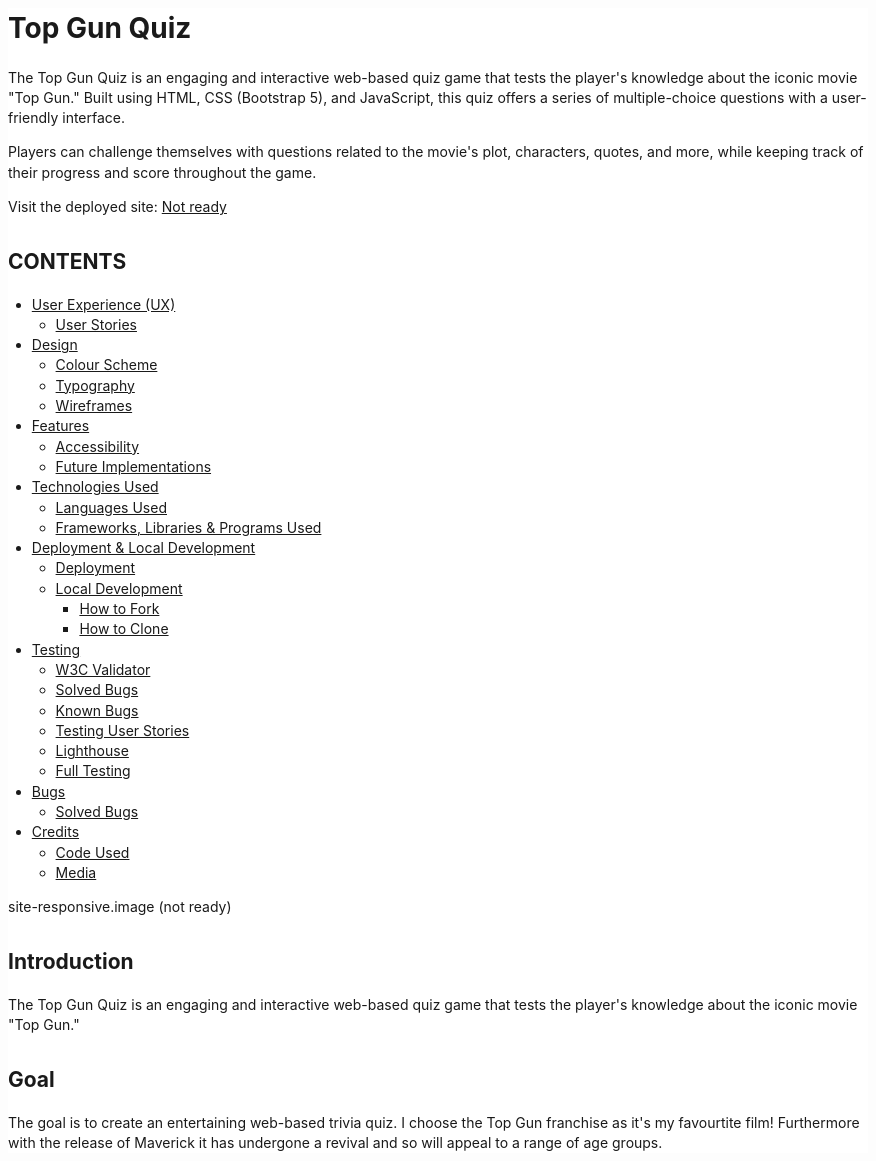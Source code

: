 # Top Gun Quiz

The Top Gun Quiz is an engaging and interactive web-based quiz game that tests the player's knowledge about the iconic movie "Top Gun." Built using HTML, CSS (Bootstrap 5), and JavaScript, this quiz offers a series of multiple-choice questions with a user-friendly interface.

Players can challenge themselves with questions related to the movie's plot, characters, quotes, and more, while keeping track of their progress and score throughout the game.

Visit the deployed site: [Not ready](https://www.github.com/)

## CONTENTS

* [User Experience (UX)](#user-experience-ux)
  * [User Stories](#user-stories)
* [Design](#design)
  * [Colour Scheme](#colour-scheme)
  * [Typography](#typography)
  * [Wireframes](#wireframes)
* [Features](#features)
  * [Accessibility](#accessibility)
  * [Future Implementations](#future-implementations)
* [Technologies Used](#technologies-used)
  * [Languages Used](#languages-used)
  * [Frameworks, Libraries & Programs Used](#frameworks-libraries--programs-used)
* [Deployment & Local Development](#deployment--local-development)
  * [Deployment](#deployment)
  * [Local Development](#local-development)
    * [How to Fork](#how-to-fork)
    * [How to Clone](#how-to-clone)
* [Testing](#testing)
  * [W3C Validator](#w3c-validator)
  * [Solved Bugs](#solved-bugs)
  * [Known Bugs](#known-bugs)
  * [Testing User Stories](#testing-user-stories)
  * [Lighthouse](#lighthouse)
  * [Full Testing](#full-testing)
* [Bugs](#bugs)
  * [Solved Bugs](#solved-bugs)
* [Credits](#credits)
  * [Code Used](#code-used)
  * [Media](#media)

site-responsive.image (not ready)


## Introduction
The Top Gun Quiz is an engaging and interactive web-based quiz game that tests the player's knowledge about the iconic movie "Top Gun."

## Goal
The goal is to create an entertaining web-based  trivia quiz. I choose the Top Gun franchise as it's my favourtite film! Furthermore with the release of Maverick it has undergone a revival and so will appeal to a range of age groups. 
